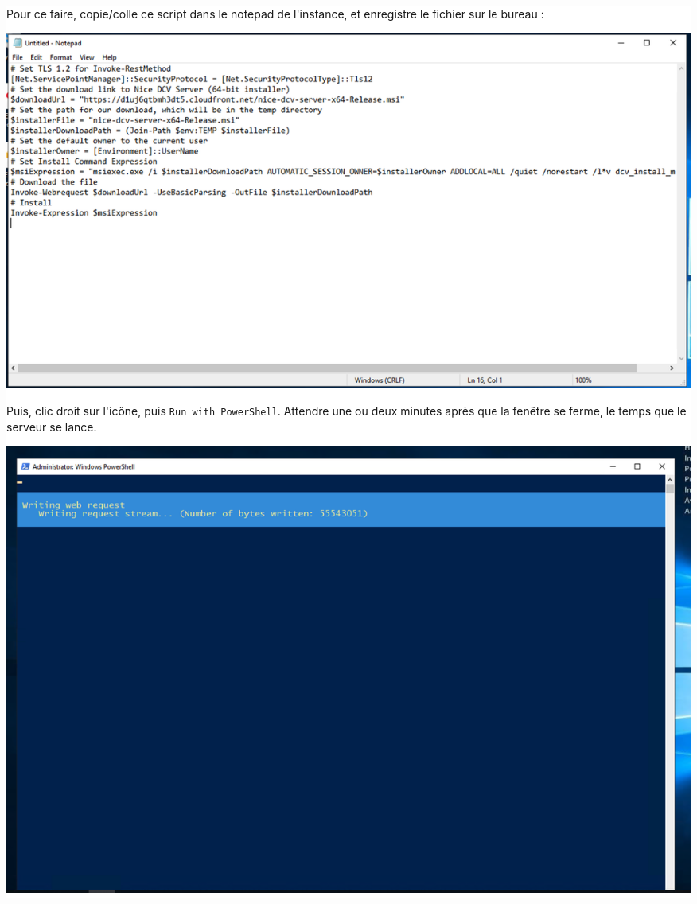 Pour ce faire, copie/colle ce script dans le notepad de l'instance, et enregistre le fichier sur le bureau :

![](imgs/screenshots/powershell-copy-paste.png)

Puis, clic droit sur l'icône, puis `Run with PowerShell`. Attendre une ou deux minutes après que la fenêtre se ferme, le temps que le serveur se lance.

![](imgs/screenshots/powershell-install.png)
